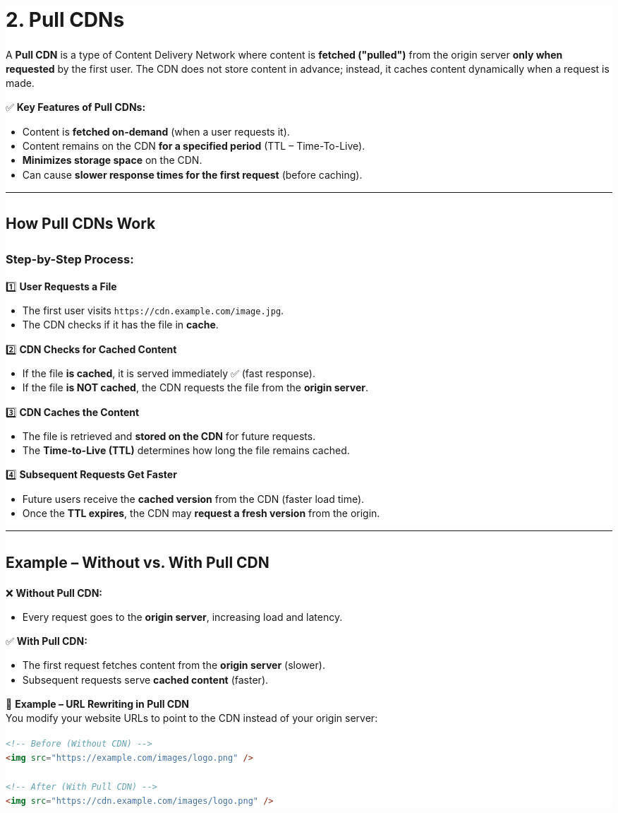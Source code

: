 
# 2. **Pull CDNs**

A **Pull CDN** is a type of Content Delivery Network where content is **fetched ("pulled")** from the origin server **only when requested** by the first user. The CDN does not store content in advance; instead, it caches content dynamically when a request is made.

✅ **Key Features of Pull CDNs:**

-   Content is **fetched on-demand** (when a user requests it).
-   Content remains on the CDN **for a specified period** (TTL – Time-To-Live).
-   **Minimizes storage space** on the CDN.
-   Can cause **slower response times for the first request** (before caching).

---

## **How Pull CDNs Work**

### **Step-by-Step Process:**

1️⃣ **User Requests a File**

-   The first user visits `https://cdn.example.com/image.jpg`.
-   The CDN checks if it has the file in **cache**.

2️⃣ **CDN Checks for Cached Content**

-   If the file **is cached**, it is served immediately ✅ (fast response).
-   If the file **is NOT cached**, the CDN requests the file from the **origin server**.

3️⃣ **CDN Caches the Content**

-   The file is retrieved and **stored on the CDN** for future requests.
-   The **Time-to-Live (TTL)** determines how long the file remains cached.

4️⃣ **Subsequent Requests Get Faster**

-   Future users receive the **cached version** from the CDN (faster load time).
-   Once the **TTL expires**, the CDN may **request a fresh version** from the origin.

---

## **Example – Without vs. With Pull CDN**

❌ **Without Pull CDN:**

-   Every request goes to the **origin server**, increasing load and latency.

✅ **With Pull CDN:**

-   The first request fetches content from the **origin server** (slower).
-   Subsequent requests serve **cached content** (faster).

📌 **Example – URL Rewriting in Pull CDN**  
You modify your website URLs to point to the CDN instead of your origin server:

```html
<!-- Before (Without CDN) -->
<img src="https://example.com/images/logo.png" />

<!-- After (With Pull CDN) -->
<img src="https://cdn.example.com/images/logo.png" />
```
